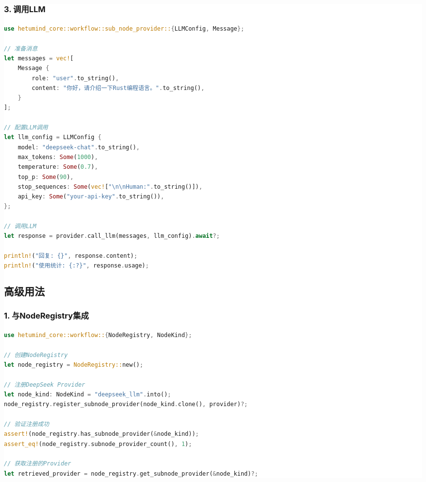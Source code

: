 ### 3. 调用LLM

```rust
use hetumind_core::workflow::sub_node_provider::{LLMConfig, Message};

// 准备消息
let messages = vec![
    Message {
        role: "user".to_string(),
        content: "你好，请介绍一下Rust编程语言。".to_string(),
    }
];

// 配置LLM调用
let llm_config = LLMConfig {
    model: "deepseek-chat".to_string(),
    max_tokens: Some(1000),
    temperature: Some(0.7),
    top_p: Some(90),
    stop_sequences: Some(vec!["\n\nHuman:".to_string()]),
    api_key: Some("your-api-key".to_string()),
};

// 调用LLM
let response = provider.call_llm(messages, llm_config).await?;

println!("回复: {}", response.content);
println!("使用统计: {:?}", response.usage);
```

## 高级用法

### 1. 与NodeRegistry集成

```rust
use hetumind_core::workflow::{NodeRegistry, NodeKind};

// 创建NodeRegistry
let node_registry = NodeRegistry::new();

// 注册DeepSeek Provider
let node_kind: NodeKind = "deepseek_llm".into();
node_registry.register_subnode_provider(node_kind.clone(), provider)?;

// 验证注册成功
assert!(node_registry.has_subnode_provider(&node_kind));
assert_eq!(node_registry.subnode_provider_count(), 1);

// 获取注册的Provider
let retrieved_provider = node_registry.get_subnode_provider(&node_kind)?;
```
